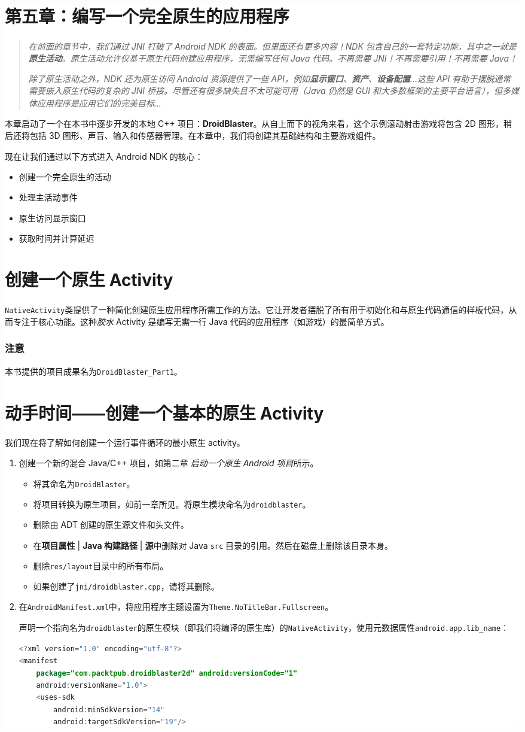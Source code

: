 # 第五章：编写一个完全原生的应用程序

> *在前面的章节中，我们通过 JNI 打破了 Android NDK 的表面。但里面还有更多内容！NDK 包含自己的一套特定功能，其中之一就是**原生活动**。原生活动允许仅基于原生代码创建应用程序，无需编写任何 Java 代码。不再需要 JNI！不再需要引用！不再需要 Java！*
> 
> *除了原生活动之外，NDK 还为原生访问 Android 资源提供了一些 API，例如**显示窗口**、**资产**、**设备配置**…这些 API 有助于摆脱通常需要嵌入原生代码的复杂的 JNI 桥接。尽管还有很多缺失且不太可能可用（Java 仍然是 GUI 和大多数框架的主要平台语言），但多媒体应用程序是应用它们的完美目标…*

本章启动了一个在本书中逐步开发的本地 C++ 项目：**DroidBlaster**。从自上而下的视角来看，这个示例滚动射击游戏将包含 2D 图形，稍后还将包括 3D 图形、声音、输入和传感器管理。在本章中，我们将创建其基础结构和主要游戏组件。

现在让我们通过以下方式进入 Android NDK 的核心：

+   创建一个完全原生的活动

+   处理主活动事件

+   原生访问显示窗口

+   获取时间并计算延迟

# 创建一个原生 Activity

`NativeActivity`类提供了一种简化创建原生应用程序所需工作的方法。它让开发者摆脱了所有用于初始化和与原生代码通信的样板代码，从而专注于核心功能。这种*胶水* Activity 是编写无需一行 Java 代码的应用程序（如游戏）的最简单方式。

### 注意

本书提供的项目成果名为`DroidBlaster_Part1`。

# 动手时间——创建一个基本的原生 Activity

我们现在将了解如何创建一个运行事件循环的最小原生 activity。

1.  创建一个新的混合 Java/C++ 项目，如第二章 *启动一个原生 Android 项目*所示。

    +   将其命名为`DroidBlaster`。

    +   将项目转换为原生项目，如前一章所见。将原生模块命名为`droidblaster`。

    +   删除由 ADT 创建的原生源文件和头文件。

    +   在**项目属性** | **Java 构建路径** | **源**中删除对 Java `src` 目录的引用。然后在磁盘上删除该目录本身。

    +   删除`res/layout`目录中的所有布局。

    +   如果创建了`jni/droidblaster.cpp`，请将其删除。

1.  在`AndroidManifest.xml`中，将应用程序主题设置为`Theme.NoTitleBar.Fullscreen`。

    声明一个指向名为`droidblaster`的原生模块（即我们将编译的原生库）的`NativeActivity`，使用元数据属性`android.app.lib_name`：

    ```java
    <?xml version="1.0" encoding="utf-8"?>
    <manifest 
        package="com.packtpub.droidblaster2d" android:versionCode="1"
        android:versionName="1.0">
        <uses-sdk
            android:minSdkVersion="14"
            android:targetSdkVersion="19"/>

